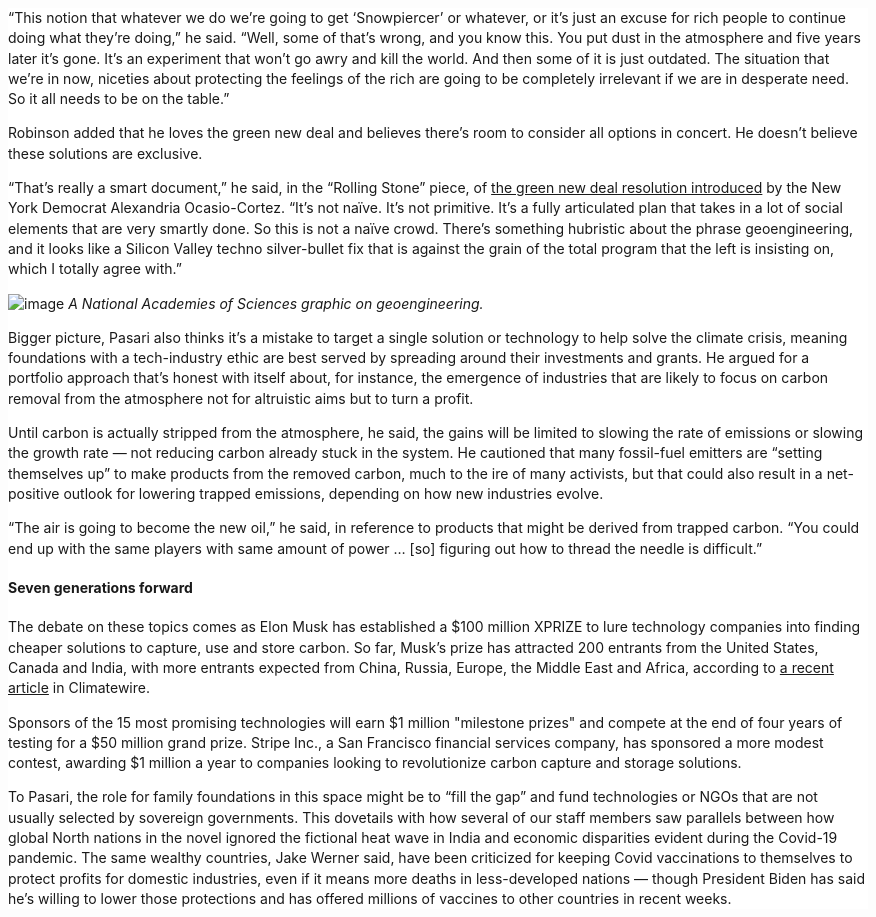 “This notion that whatever we do we’re going to get ‘Snowpiercer’ or whatever, or it’s just an excuse for rich people to continue doing what they’re doing,” he said. “Well, some of that’s wrong, and you know this. You put dust in the atmosphere and five years later it’s gone. It’s an experiment that won’t go awry and kill the world. And then some of it is just outdated. The situation that we’re in now, niceties about protecting the feelings of the rich are going to be completely irrelevant if we are in desperate need. So it all needs to be on the table.”

Robinson added that he loves the green new deal and believes there’s room to consider all options in concert. He doesn’t believe these solutions are exclusive.

“That’s really a smart document,” he said, in the “Rolling Stone” piece, of <a href="https://www.congress.gov/bill/117th-congress/house-resolution/332?s=1&r=5">the green new deal resolution introduced</a> by the New York Democrat Alexandria Ocasio-Cortez. “It’s not naïve. It’s not primitive. It’s a fully articulated plan that takes in a lot of social elements that are very smartly done. So this is not a naïve crowd. There’s something hubristic about the phrase geoengineering, and it looks like a Silicon Valley techno silver-bullet fix that is against the grain of the total program that the left is insisting on, which I totally agree with.”

![image](https://user-images.githubusercontent.com/300/126706290-df86711c-f629-43e4-a3d2-8b3116479992.png)
*A National Academies of Sciences graphic on geoengineering.*

Bigger picture, Pasari also thinks it’s a mistake to target a single solution or technology to help solve the climate crisis, meaning foundations with a tech-industry ethic are best served by spreading around their investments and grants. He argued for a portfolio approach that’s honest with itself about, for instance, the emergence of industries that are likely to focus on carbon removal from the atmosphere not for altruistic aims but to turn a profit.

Until carbon is actually stripped from the atmosphere, he said, the gains will be limited to slowing the rate of emissions or slowing the growth rate — not reducing carbon already stuck in the system. He cautioned that many fossil-fuel emitters are “setting themselves up” to make products from the removed carbon, much to the ire of many activists, but that could also result in a net-positive outlook for lowering trapped emissions, depending on how new industries evolve.

“The air is going to become the new oil,” he said, in reference to products that might be derived from trapped carbon. “You could end up with the same players with same amount of power … [so] figuring out how to thread the needle is difficult.”

#### Seven generations forward

The debate on these topics comes as Elon Musk has established a $100 million XPRIZE to lure technology companies into finding cheaper solutions to capture, use and store carbon. So far, Musk’s prize has attracted 200 entrants from the United States, Canada and India, with more entrants expected from China, Russia, Europe, the Middle East and Africa, according to <a href="https://subscriber.politicopro.com/article/eenews/2021/05/25/how-prizes-feds-may-drive-carbon-capture-001445">a recent article</a> in Climatewire.

Sponsors of the 15 most promising technologies will earn $1 million "milestone prizes" and compete at the end of four years of testing for a $50 million grand prize. Stripe Inc., a San Francisco financial services company, has sponsored a more modest contest, awarding $1 million a year to companies looking to revolutionize carbon capture and storage solutions.

To Pasari, the role for family foundations in this space might be to “fill the gap” and fund technologies or NGOs that are not usually selected by sovereign governments. This dovetails with how several of our staff members saw parallels between how global North nations in the novel ignored the fictional heat wave in India and economic disparities evident during the Covid-19 pandemic. The same wealthy countries, Jake Werner said, have been criticized for keeping Covid vaccinations to themselves to protect profits for domestic industries, even if it means more deaths in less-developed nations — though President Biden has said he’s willing to lower those protections and has offered millions of vaccines to other countries in recent weeks.

